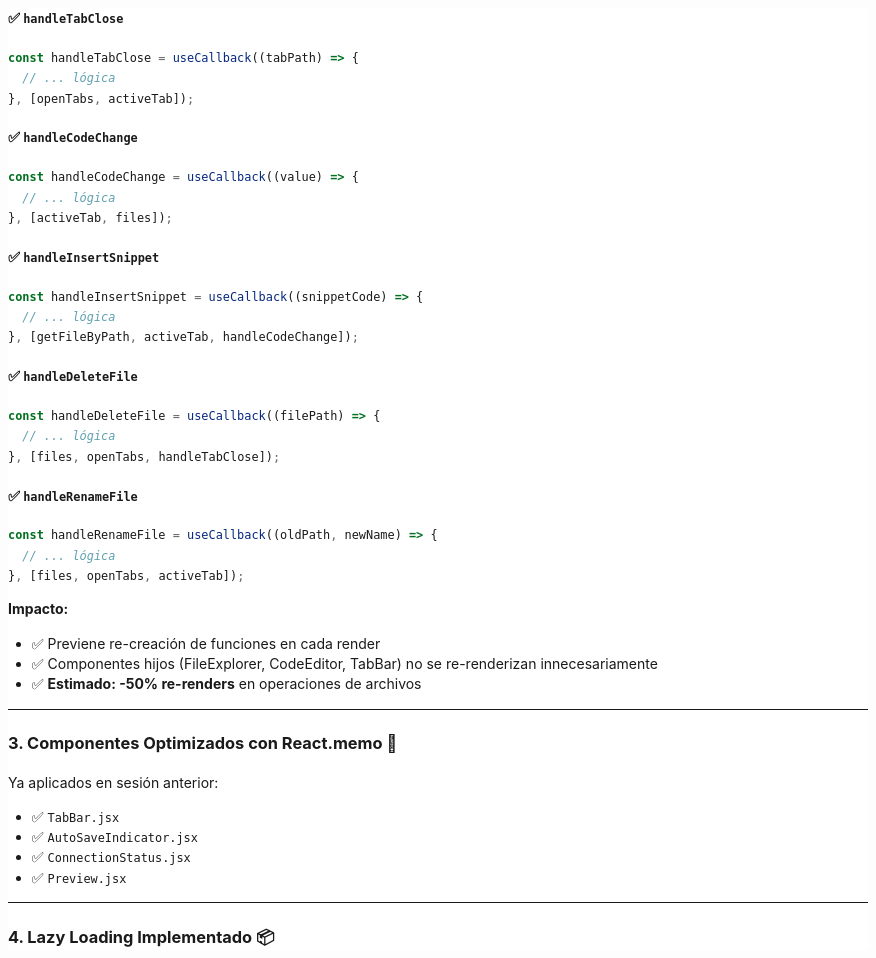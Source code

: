 #### ✅ `handleTabClose`
```javascript
const handleTabClose = useCallback((tabPath) => {
  // ... lógica
}, [openTabs, activeTab]);
```

#### ✅ `handleCodeChange`
```javascript
const handleCodeChange = useCallback((value) => {
  // ... lógica
}, [activeTab, files]);
```

#### ✅ `handleInsertSnippet`
```javascript
const handleInsertSnippet = useCallback((snippetCode) => {
  // ... lógica
}, [getFileByPath, activeTab, handleCodeChange]);
```

#### ✅ `handleDeleteFile`
```javascript
const handleDeleteFile = useCallback((filePath) => {
  // ... lógica
}, [files, openTabs, handleTabClose]);
```

#### ✅ `handleRenameFile`
```javascript
const handleRenameFile = useCallback((oldPath, newName) => {
  // ... lógica
}, [files, openTabs, activeTab]);
```

**Impacto:**  
- ✅ Previene re-creación de funciones en cada render
- ✅ Componentes hijos (FileExplorer, CodeEditor, TabBar) no se re-renderizan innecesariamente
- ✅ **Estimado: -50% re-renders** en operaciones de archivos

---

### **3. Componentes Optimizados con React.memo** 💾

Ya aplicados en sesión anterior:
- ✅ `TabBar.jsx`
- ✅ `AutoSaveIndicator.jsx`
- ✅ `ConnectionStatus.jsx`
- ✅ `Preview.jsx`

---

### **4. Lazy Loading Implementado** 📦
